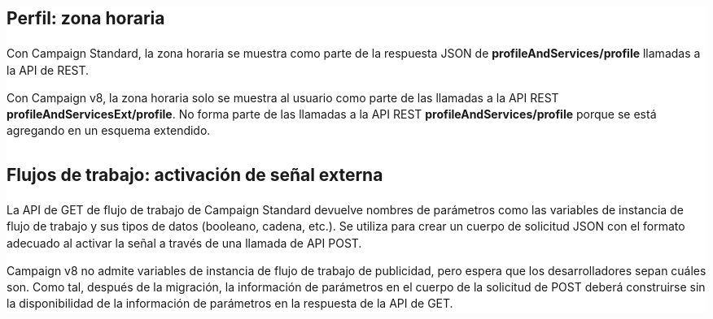 ## Perfil: zona horaria

Con Campaign Standard, la zona horaria se muestra como parte de la respuesta JSON de **profileAndServices/profile** llamadas a la API de REST.

Con Campaign v8, la zona horaria solo se muestra al usuario como parte de las llamadas a la API REST **profileAndServicesExt/profile**. No forma parte de las llamadas a la API REST **profileAndServices/profile** porque se está agregando en un esquema extendido.

## Flujos de trabajo: activación de señal externa

La API de GET de flujo de trabajo de Campaign Standard devuelve nombres de parámetros como las variables de instancia de flujo de trabajo y sus tipos de datos (booleano, cadena, etc.). Se utiliza para crear un cuerpo de solicitud JSON con el formato adecuado al activar la señal a través de una llamada de API POST.

Campaign v8 no admite variables de instancia de flujo de trabajo de publicidad, pero espera que los desarrolladores sepan cuáles son. Como tal, después de la migración, la información de parámetros en el cuerpo de la solicitud de POST deberá construirse sin la disponibilidad de la información de parámetros en la respuesta de la API de GET.


